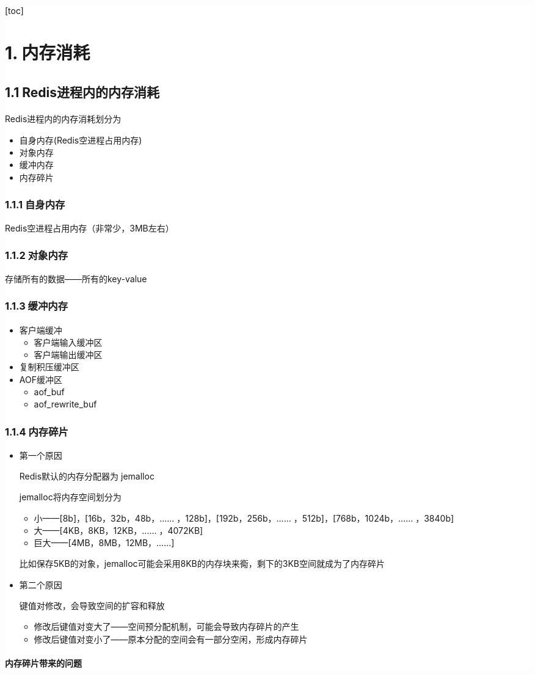 [toc]

# 1. 内存消耗

## 1.1 Redis进程内的内存消耗

Redis进程内的内存消耗划分为

* 自身内存(Redis空进程占用内存)
* 对象内存
* 缓冲内存
* 内存碎片

### 1.1.1 自身内存

Redis空进程占用内存（非常少，3MB左右）

### 1.1.2 对象内存

存储所有的数据——所有的key-value

### 1.1.3 缓冲内存

* 客户端缓冲
  * 客户端输入缓冲区
  * 客户端输出缓冲区
* 复制积压缓冲区
* AOF缓冲区
  * aof_buf
  * aof_rewrite_buf

### 1.1.4 内存碎片

* 第一个原因

  Redis默认的内存分配器为 jemalloc

  jemalloc将内存空间划分为

  * 小——[8b]，[16b，32b，48b，...... ，128b]，[192b，256b，...... ，512b]，[768b，1024b，...... ，3840b]
  * 大——[4KB，8KB，12KB，...... ，4072KB]
  * 巨大——[4MB，8MB，12MB，......]

  比如保存5KB的对象，jemalloc可能会采用8KB的内存块来鵆，剩下的3KB空间就成为了内存碎片

* 第二个原因

  键值对修改，会导致空间的扩容和释放

  * 修改后键值对变大了——空间预分配机制，可能会导致内存碎片的产生
  * 修改后键值对变小了——原本分配的空间会有一部分空闲，形成内存碎片

  

#### 内存碎片带来的问题
